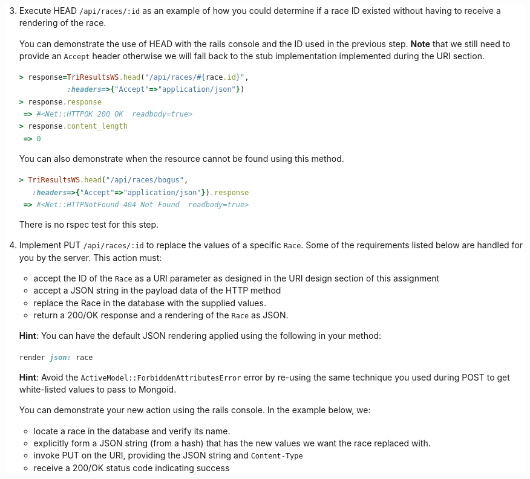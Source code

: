 3. Execute HEAD `/api/races/:id` as an example of how you could
determine if a race ID existed without having to receive a rendering
of the race.

    You can demonstrate the use of HEAD with the rails console
    and the ID used in the previous step. **Note** that we still
    need to provide an `Accept` header otherwise we will fall
    back to the stub implementation implemented during the URI
    section.

    ```ruby
    > response=TriResultsWS.head("/api/races/#{race.id}",
               :headers=>{"Accept"=>"application/json"})
    > response.response
     => #<Net::HTTPOK 200 OK  readbody=true>
    > response.content_length
     => 0
    ```

    You can also demonstrate when the resource cannot be
    found using this method.

    ```ruby
    > TriResultsWS.head("/api/races/bogus",
       :headers=>{"Accept"=>"application/json"}).response
     => #<Net::HTTPNotFound 404 Not Found  readbody=true>
    ```

    There is no rspec test for this step.

4. Implement PUT `/api/races/:id` to replace the values of a
specific `Race`. Some of the requirements listed below are
handled for you by the server. This action must:

    * accept the ID of the `Race` as a URI parameter as designed in
    the URI design section of this assignment
    * accept a JSON string in the payload data of the HTTP method
    * replace the Race in the database with the supplied values.
    * return a 200/OK response and a rendering of the `Race` as JSON.

    **Hint**: You can have the default JSON rendering applied using the
    following in your method:

    ```ruby
    render json: race
    ```

    **Hint**: Avoid the `ActiveModel::ForbiddenAttributesError` error
    by re-using the same technique you used during POST
    to get white-listed values to pass to Mongoid.

    You can demonstrate your new action using the rails console.
    In the example below, we:

    * locate a race in the database and verify its name.
    * explicitly form a JSON string (from a hash) that has the new
    values we want the race replaced with.
    * invoke PUT on the URI, providing the JSON string and `Content-Type`
    * receive a 200/OK status code indicating success
